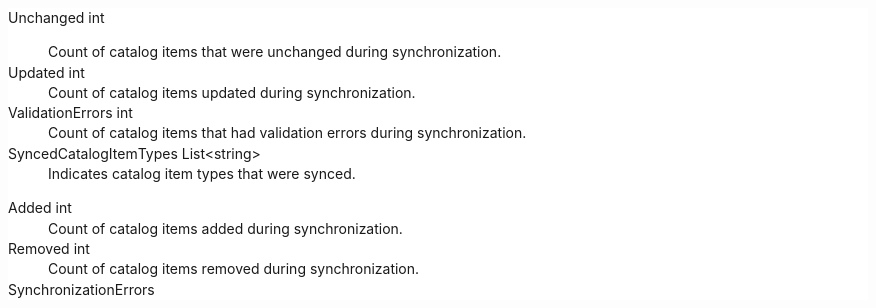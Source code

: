 <a data-swiftype-name="resource-property" data-swiftype-type="text" href="#unchanged_csharp" style="color: inherit; text-decoration: inherit;">Unchanged</a>
</span>
        <span class="property-indicator"></span>
        <span class="property-type">int</span>
    </dt>
    <dd>Count of catalog items that were unchanged during synchronization.</dd><dt class="property-required"
            title="Required">
        <span id="updated_csharp">
<a data-swiftype-name="resource-property" data-swiftype-type="text" href="#updated_csharp" style="color: inherit; text-decoration: inherit;">Updated</a>
</span>
        <span class="property-indicator"></span>
        <span class="property-type">int</span>
    </dt>
    <dd>Count of catalog items updated during synchronization.</dd><dt class="property-required"
            title="Required">
        <span id="validationerrors_csharp">
<a data-swiftype-name="resource-property" data-swiftype-type="text" href="#validationerrors_csharp" style="color: inherit; text-decoration: inherit;">Validation<wbr>Errors</a>
</span>
        <span class="property-indicator"></span>
        <span class="property-type">int</span>
    </dt>
    <dd>Count of catalog items that had validation errors during synchronization.</dd><dt class="property-optional"
            title="Optional">
        <span id="syncedcatalogitemtypes_csharp">
<a data-swiftype-name="resource-property" data-swiftype-type="text" href="#syncedcatalogitemtypes_csharp" style="color: inherit; text-decoration: inherit;">Synced<wbr>Catalog<wbr>Item<wbr>Types</a>
</span>
        <span class="property-indicator"></span>
        <span class="property-type">List&lt;string&gt;</span>
    </dt>
    <dd>Indicates catalog item types that were synced.</dd></dl>
</pulumi-choosable>
</div>

<div>
<pulumi-choosable type="language" values="go">
<dl class="resources-properties"><dt class="property-required"
            title="Required">
        <span id="added_go">
<a data-swiftype-name="resource-property" data-swiftype-type="text" href="#added_go" style="color: inherit; text-decoration: inherit;">Added</a>
</span>
        <span class="property-indicator"></span>
        <span class="property-type">int</span>
    </dt>
    <dd>Count of catalog items added during synchronization.</dd><dt class="property-required"
            title="Required">
        <span id="removed_go">
<a data-swiftype-name="resource-property" data-swiftype-type="text" href="#removed_go" style="color: inherit; text-decoration: inherit;">Removed</a>
</span>
        <span class="property-indicator"></span>
        <span class="property-type">int</span>
    </dt>
    <dd>Count of catalog items removed during synchronization.</dd><dt class="property-required"
            title="Required">
        <span id="synchronizationerrors_go">
<a data-swiftype-name="resource-property" data-swiftype-type="text" href="#synchronizationerrors_go" style="color: inherit; text-decoration: inherit;">Synchronization<wbr>Errors</a>